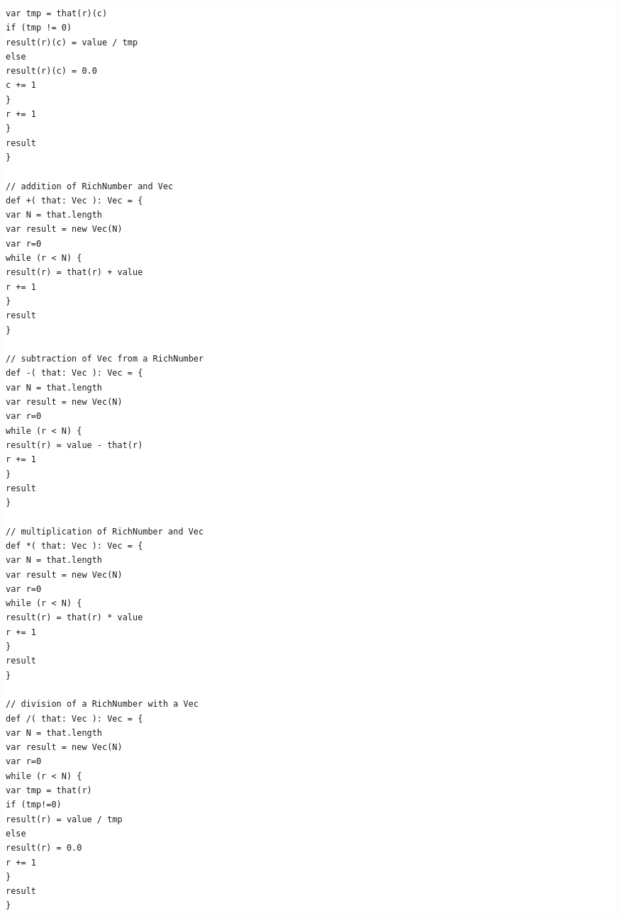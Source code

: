 ```
var tmp = that(r)(c)
if (tmp != 0)
result(r)(c) = value / tmp
else
result(r)(c) = 0.0
c += 1
}
r += 1
}
result
}

// addition of RichNumber and Vec
def +( that: Vec ): Vec = {
var N = that.length
var result = new Vec(N)
var r=0
while (r < N) {
result(r) = that(r) + value
r += 1
}
result 
}

// subtraction of Vec from a RichNumber 
def -( that: Vec ): Vec = {
var N = that.length
var result = new Vec(N)
var r=0
while (r < N) {
result(r) = value - that(r) 
r += 1
}
result
}

// multiplication of RichNumber and Vec
def *( that: Vec ): Vec = {
var N = that.length
var result = new Vec(N)
var r=0
while (r < N) {
result(r) = that(r) * value
r += 1
}
result
}

// division of a RichNumber with a Vec
def /( that: Vec ): Vec = {
var N = that.length
var result = new Vec(N)
var r=0
while (r < N) {
var tmp = that(r)
if (tmp!=0)
result(r) = value / tmp
else
result(r) = 0.0
r += 1
}
result
}
```